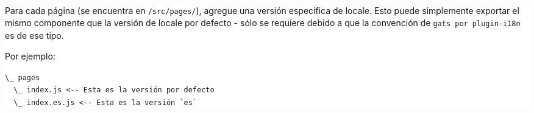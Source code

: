 Para cada página (se encuentra en `/src/pages/`), agregue una versión específica de locale. Esto puede simplemente exportar el mismo componente que la versión de locale por defecto - sólo se requiere debido a que la convención de `gats por plugin-i18n` es de ese tipo.

Por ejemplo:

```
\_ pages
  \_ index.js <-- Esta es la versión por defecto
  \_ index.es.js <-- Esta es la versión `es`
```
